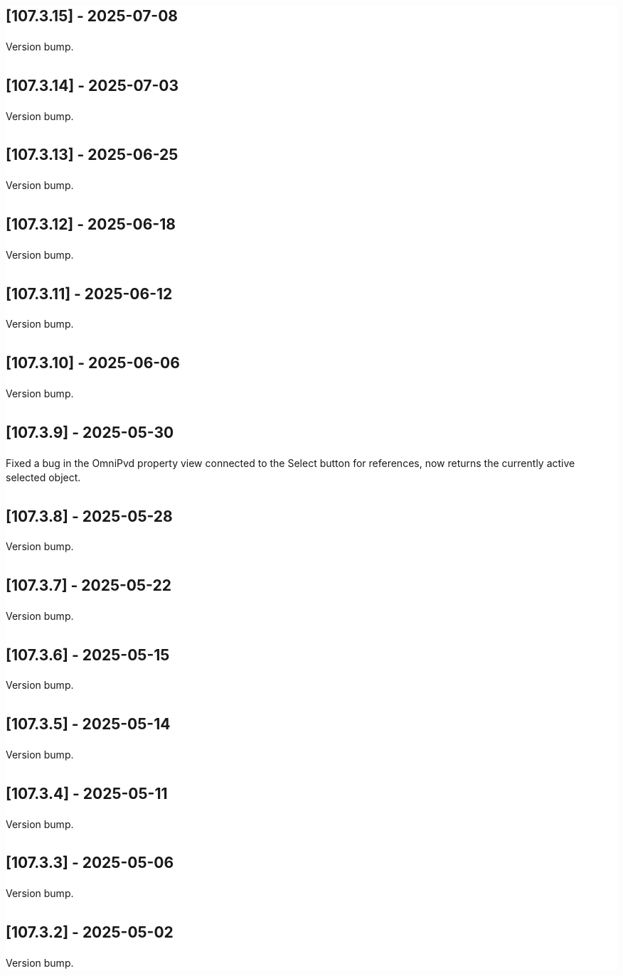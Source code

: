 ## [107.3.15] - 2025-07-08
Version bump.

## [107.3.14] - 2025-07-03
Version bump.

## [107.3.13] - 2025-06-25
Version bump.

## [107.3.12] - 2025-06-18
Version bump.

## [107.3.11] - 2025-06-12
Version bump.

## [107.3.10] - 2025-06-06
Version bump.

## [107.3.9] - 2025-05-30
Fixed a bug in the OmniPvd property view connected to the Select button for references, now returns the currently active selected object.

## [107.3.8] - 2025-05-28
Version bump.

## [107.3.7] - 2025-05-22
Version bump.

## [107.3.6] - 2025-05-15
Version bump.

## [107.3.5] - 2025-05-14
Version bump.

## [107.3.4] - 2025-05-11
Version bump.

## [107.3.3] - 2025-05-06
Version bump.

## [107.3.2] - 2025-05-02
Version bump.
